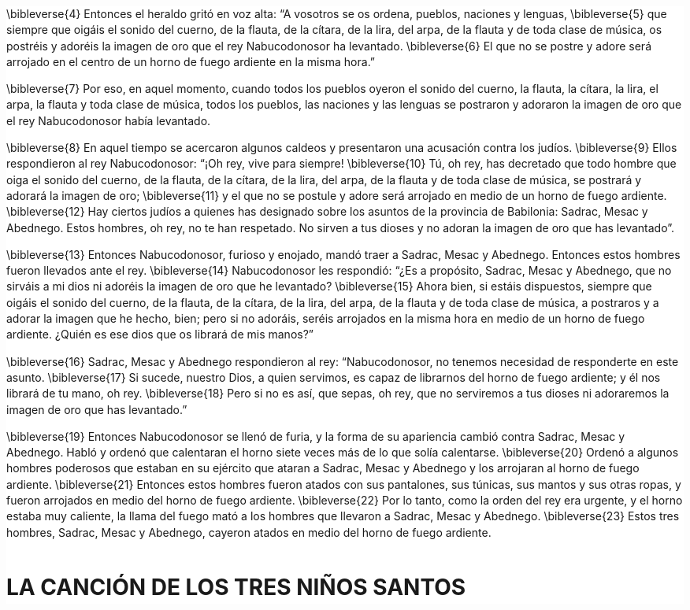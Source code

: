 \bibleverse{4} Entonces el heraldo gritó en voz alta: “A vosotros se os ordena, pueblos, naciones y lenguas, \bibleverse{5} que siempre que oigáis el sonido del cuerno, de la flauta, de la cítara, de la lira, del arpa, de la flauta y de toda clase de música, os postréis y adoréis la imagen de oro que el rey Nabucodonosor ha levantado. \bibleverse{6} El que no se postre y adore será arrojado en el centro de un horno de fuego ardiente en la misma hora.”

\bibleverse{7} Por eso, en aquel momento, cuando todos los pueblos oyeron el sonido del cuerno, la flauta, la cítara, la lira, el arpa, la flauta y toda clase de música, todos los pueblos, las naciones y las lenguas se postraron y adoraron la imagen de oro que el rey Nabucodonosor había levantado.

\bibleverse{8} En aquel tiempo se acercaron algunos caldeos y presentaron una acusación contra los judíos. \bibleverse{9} Ellos respondieron al rey Nabucodonosor: “¡Oh rey, vive para siempre! \bibleverse{10} Tú, oh rey, has decretado que todo hombre que oiga el sonido del cuerno, de la flauta, de la cítara, de la lira, del arpa, de la flauta y de toda clase de música, se postrará y adorará la imagen de oro; \bibleverse{11} y el que no se postule y adore será arrojado en medio de un horno de fuego ardiente. \bibleverse{12} Hay ciertos judíos a quienes has designado sobre los asuntos de la provincia de Babilonia: Sadrac, Mesac y Abednego. Estos hombres, oh rey, no te han respetado. No sirven a tus dioses y no adoran la imagen de oro que has levantado”.

\bibleverse{13} Entonces Nabucodonosor, furioso y enojado, mandó traer a Sadrac, Mesac y Abednego. Entonces estos hombres fueron llevados ante el rey. \bibleverse{14} Nabucodonosor les respondió: “¿Es a propósito, Sadrac, Mesac y Abednego, que no sirváis a mi dios ni adoréis la imagen de oro que he levantado? \bibleverse{15} Ahora bien, si estáis dispuestos, siempre que oigáis el sonido del cuerno, de la flauta, de la cítara, de la lira, del arpa, de la flauta y de toda clase de música, a postraros y a adorar la imagen que he hecho, bien; pero si no adoráis, seréis arrojados en la misma hora en medio de un horno de fuego ardiente. ¿Quién es ese dios que os librará de mis manos?”

\bibleverse{16} Sadrac, Mesac y Abednego respondieron al rey: “Nabucodonosor, no tenemos necesidad de responderte en este asunto. \bibleverse{17} Si sucede, nuestro Dios, a quien servimos, es capaz de librarnos del horno de fuego ardiente; y él nos librará de tu mano, oh rey. \bibleverse{18} Pero si no es así, que sepas, oh rey, que no serviremos a tus dioses ni adoraremos la imagen de oro que has levantado.”

\bibleverse{19} Entonces Nabucodonosor se llenó de furia, y la forma de su apariencia cambió contra Sadrac, Mesac y Abednego. Habló y ordenó que calentaran el horno siete veces más de lo que solía calentarse. \bibleverse{20} Ordenó a algunos hombres poderosos que estaban en su ejército que ataran a Sadrac, Mesac y Abednego y los arrojaran al horno de fuego ardiente. \bibleverse{21} Entonces estos hombres fueron atados con sus pantalones, sus túnicas, sus mantos y sus otras ropas, y fueron arrojados en medio del horno de fuego ardiente. \bibleverse{22} Por lo tanto, como la orden del rey era urgente, y el horno estaba muy caliente, la llama del fuego mató a los hombres que llevaron a Sadrac, Mesac y Abednego. \bibleverse{23} Estos tres hombres, Sadrac, Mesac y Abednego, cayeron atados en medio del horno de fuego ardiente.
#
# LA CANCIÓN DE LOS TRES NIÑOS SANTOS

